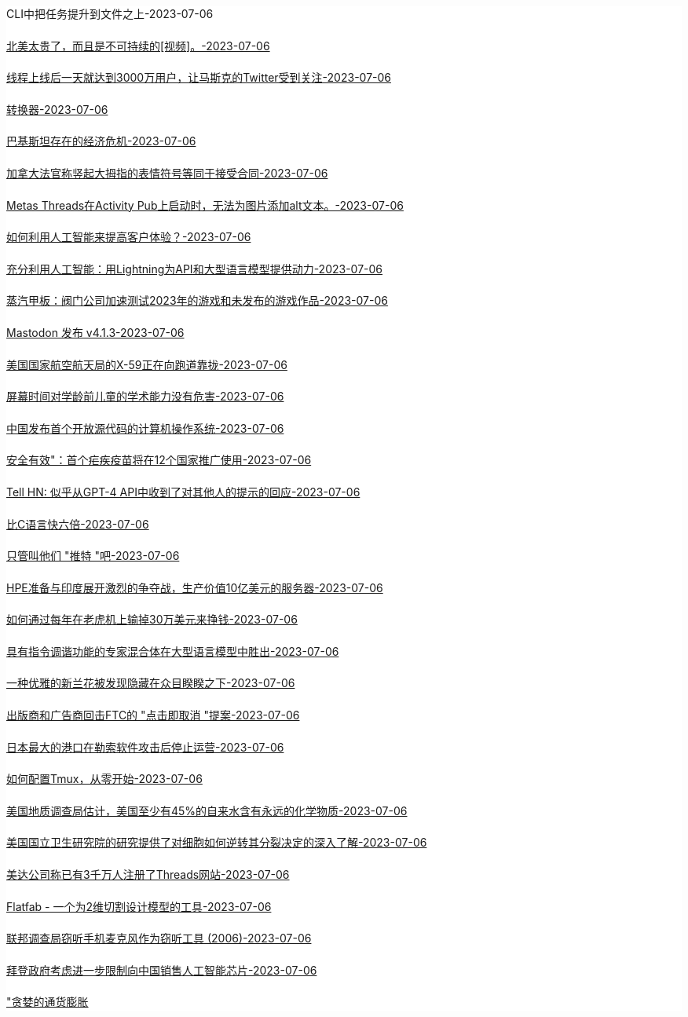CLI中把任务提升到文件之上-2023-07-06</a><br/><br/><a target=_blank rel=nofollow href="https://www.youtube.com/watch?v=SJA-oJf8pqY" >北美太贵了，而且是不可持续的[视频]。-2023-07-06</a><br/><br/><a target=_blank rel=nofollow href="https://finance.yahoo.com/news/threads-hits-30-million-users-a-day-after-launch-putting-musks-twitter-on-notice-150826618.html" >线程上线后一天就达到3000万用户，让马斯克的Twitter受到关注-2023-07-06</a><br/><br/><a target=_blank rel=nofollow href="https://en.wikipedia.org/wiki/Trancitor" >转换器-2023-07-06</a><br/><br/><a target=_blank rel=nofollow href="https://www.usip.org/publications/2023/04/pakistans-existential-economic-crisis" >巴基斯坦存在的经济危机-2023-07-06</a><br/><br/><a target=_blank rel=nofollow href="https://www.theglobeandmail.com/canada/article-farmer-ordered-to-pay-after-judge-says-thumbs-up-emoji-amounts-to/" >加拿大法官称竖起大拇指的表情符号等同于接受合同-2023-07-06</a><br/><br/><a target=_blank rel=nofollow href="https://hci.social/@cfiesler/110667453632001830" >Metas Threads在Activity Pub上启动时，无法为图片添加alt文本。-2023-07-06</a><br/><br/><a target=_blank rel=nofollow href="https://news.ycombinator.com/item?id=36618562" >如何利用人工智能来提高客户体验？-2023-07-06</a><br/><br/><a target=_blank rel=nofollow href="https://lightning.engineering/posts/2023-07-05-l402-langchain/" >充分利用人工智能：用Lightning为API和大型语言模型提供动力-2023-07-06</a><br/><br/><a target=_blank rel=nofollow href="https://boilingsteam.com/valve-is-accelerating-the-validation-of-games-from-2023-for-the-steam-deck-like-never-before-including-games-not-even-released-yet/" >蒸汽甲板：阀门公司加速测试2023年的游戏和未发布的游戏作品-2023-07-06</a><br/><br/><a target=_blank rel=nofollow href="https://github.com/mastodon/mastodon/releases/tag/v4.1.3" >Mastodon 发布 v4.1.3-2023-07-06</a><br/><br/><a target=_blank rel=nofollow href="https://www.nasa.gov/aeroresearch/nasa-x-59-moves-closer-to-runway/" >美国国家航空航天局的X-59正在向跑道靠拢-2023-07-06</a><br/><br/><a target=_blank rel=nofollow href="https://news.osu.edu/screen-time-not-harmful-for-academic-skills-of-preschoolers/" >屏幕时间对学龄前儿童的学术能力没有危害-2023-07-06</a><br/><br/><a target=_blank rel=nofollow href="https://www.reuters.com/technology/china-releases-its-first-open-source-computer-operating-system-2023-07-06/" >中国发布首个开放源代码的计算机操作系统-2023-07-06</a><br/><br/><a target=_blank rel=nofollow href="https://www.theguardian.com/global-development/2023/jul/06/safe-and-effective-first-malaria-vaccine-to-be-rolled-out-in-12-african-countries" >安全有效"：首个疟疾疫苗将在12个国家推广使用-2023-07-06</a><br/><br/><a target=_blank rel=nofollow href="https://news.ycombinator.com/item?id=36618478" >Tell HN: 似乎从GPT-4 API中收到了对其他人的提示的回应-2023-07-06</a><br/><br/><a target=_blank rel=nofollow href="https://owen.cafe/posts/six-times-faster-than-c/" >比C语言快六倍-2023-07-06</a><br/><br/><a target=_blank rel=nofollow href="https://www.theverge.com/2023/7/6/23784842/threads-instagram-tweets-post-name-thread" >只管叫他们 "推特 "吧-2023-07-06</a><br/><br/><a target=_blank rel=nofollow href="https://www.theregister.com/2023/07/06/hpe_india_server_manufacturing/" >HPE准备与印度展开激烈的争夺战，生产价值10亿美元的服务器-2023-07-06</a><br/><br/><a target=_blank rel=nofollow href="https://www.wsj.com/articles/gambling-watching-slot-machines-online-9bfc1345" >如何通过每年在老虎机上输掉30万美元来挣钱-2023-07-06</a><br/><br/><a target=_blank rel=nofollow href="https://arxiv.org/abs/2305.14705" >具有指令调谐功能的专家混合体在大型语言模型中胜出-2023-07-06</a><br/><br/><a target=_blank rel=nofollow href="https://phys.org/news/2023-03-elegant-orchid-plain-sight.html" >一种优雅的新兰花被发现隐藏在众目睽睽之下-2023-07-06</a><br/><br/><a target=_blank rel=nofollow href="https://www.wsj.com/articles/publishers-and-advertisers-push-back-at-ftcs-click-to-cancel-proposal-de96960b" >出版商和广告商回击FTC的 "点击即取消 "提案-2023-07-06</a><br/><br/><a target=_blank rel=nofollow href="https://www.bleepingcomputer.com/news/security/japans-largest-port-stops-operations-after-ransomware-attack/" >日本最大的港口在勒索软件攻击后停止运营-2023-07-06</a><br/><br/><a target=_blank rel=nofollow href="https://ianthehenry.com/posts/how-to-configure-tmux/" >如何配置Tmux，从零开始-2023-07-06</a><br/><br/><a target=_blank rel=nofollow href="https://www.usgs.gov/news/national-news-release/tap-water-study-detects-pfas-forever-chemicals-across-us" >美国地质调查局估计，美国至少有45%的自来水含有永远的化学物质-2023-07-06</a><br/><br/><a target=_blank rel=nofollow href="https://www.nih.gov/news-events/news-releases/nih-study-offers-insights-into-how-cells-reverse-their-decision-divide" >美国国立卫生研究院的研究提供了对细胞如何逆转其分裂决定的深入了解-2023-07-06</a><br/><br/><a target=_blank rel=nofollow href="https://www.ft.com/content/63b27e71-c568-49d4-9a03-aa48f8397a27" >美达公司称已有3千万人注册了Threads网站-2023-07-06</a><br/><br/><a target=_blank rel=nofollow href="http://flatfab.com/" >Flatfab - 一个为2维切割设计模型的工具-2023-07-06</a><br/><br/><a target=_blank rel=nofollow href="https://www.cnet.com/news/privacy/fbi-taps-cell-phone-mic-as-eavesdropping-tool/" >联邦调查局窃听手机麦克风作为窃听工具 (2006)-2023-07-06</a><br/><br/><a target=_blank rel=nofollow href="https://www.nytimes.com/2023/06/28/business/economy/biden-administration-ai-chips-china.html" >拜登政府考虑进一步限制向中国销售人工智能芯片-2023-07-06</a><br/><br/><a target=_blank rel=nofollow href="https://www.economist.com/leaders/2023/07/06/greedflation-is-a-nonsense-idea" >"贪婪的通货膨胀